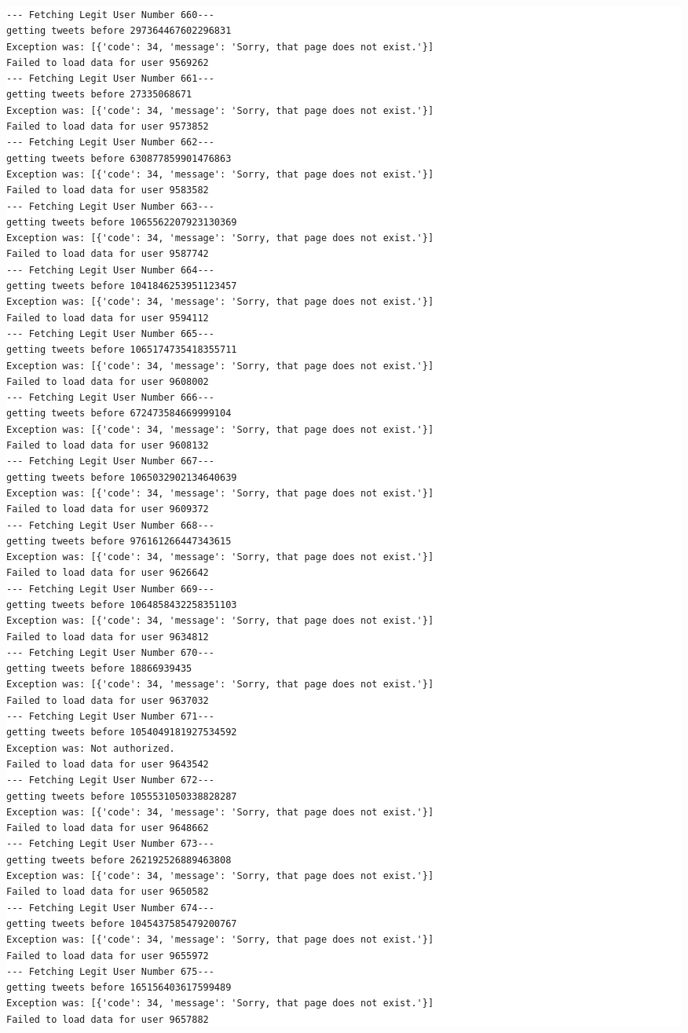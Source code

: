     --- Fetching Legit User Number 660---
    getting tweets before 297364467602296831
    Exception was: [{'code': 34, 'message': 'Sorry, that page does not exist.'}]
    Failed to load data for user 9569262
    --- Fetching Legit User Number 661---
    getting tweets before 27335068671
    Exception was: [{'code': 34, 'message': 'Sorry, that page does not exist.'}]
    Failed to load data for user 9573852
    --- Fetching Legit User Number 662---
    getting tweets before 630877859901476863
    Exception was: [{'code': 34, 'message': 'Sorry, that page does not exist.'}]
    Failed to load data for user 9583582
    --- Fetching Legit User Number 663---
    getting tweets before 1065562207923130369
    Exception was: [{'code': 34, 'message': 'Sorry, that page does not exist.'}]
    Failed to load data for user 9587742
    --- Fetching Legit User Number 664---
    getting tweets before 1041846253951123457
    Exception was: [{'code': 34, 'message': 'Sorry, that page does not exist.'}]
    Failed to load data for user 9594112
    --- Fetching Legit User Number 665---
    getting tweets before 1065174735418355711
    Exception was: [{'code': 34, 'message': 'Sorry, that page does not exist.'}]
    Failed to load data for user 9608002
    --- Fetching Legit User Number 666---
    getting tweets before 672473584669999104
    Exception was: [{'code': 34, 'message': 'Sorry, that page does not exist.'}]
    Failed to load data for user 9608132
    --- Fetching Legit User Number 667---
    getting tweets before 1065032902134640639
    Exception was: [{'code': 34, 'message': 'Sorry, that page does not exist.'}]
    Failed to load data for user 9609372
    --- Fetching Legit User Number 668---
    getting tweets before 976161266447343615
    Exception was: [{'code': 34, 'message': 'Sorry, that page does not exist.'}]
    Failed to load data for user 9626642
    --- Fetching Legit User Number 669---
    getting tweets before 1064858432258351103
    Exception was: [{'code': 34, 'message': 'Sorry, that page does not exist.'}]
    Failed to load data for user 9634812
    --- Fetching Legit User Number 670---
    getting tweets before 18866939435
    Exception was: [{'code': 34, 'message': 'Sorry, that page does not exist.'}]
    Failed to load data for user 9637032
    --- Fetching Legit User Number 671---
    getting tweets before 1054049181927534592
    Exception was: Not authorized.
    Failed to load data for user 9643542
    --- Fetching Legit User Number 672---
    getting tweets before 1055531050338828287
    Exception was: [{'code': 34, 'message': 'Sorry, that page does not exist.'}]
    Failed to load data for user 9648662
    --- Fetching Legit User Number 673---
    getting tweets before 262192526889463808
    Exception was: [{'code': 34, 'message': 'Sorry, that page does not exist.'}]
    Failed to load data for user 9650582
    --- Fetching Legit User Number 674---
    getting tweets before 1045437585479200767
    Exception was: [{'code': 34, 'message': 'Sorry, that page does not exist.'}]
    Failed to load data for user 9655972
    --- Fetching Legit User Number 675---
    getting tweets before 165156403617599489
    Exception was: [{'code': 34, 'message': 'Sorry, that page does not exist.'}]
    Failed to load data for user 9657882